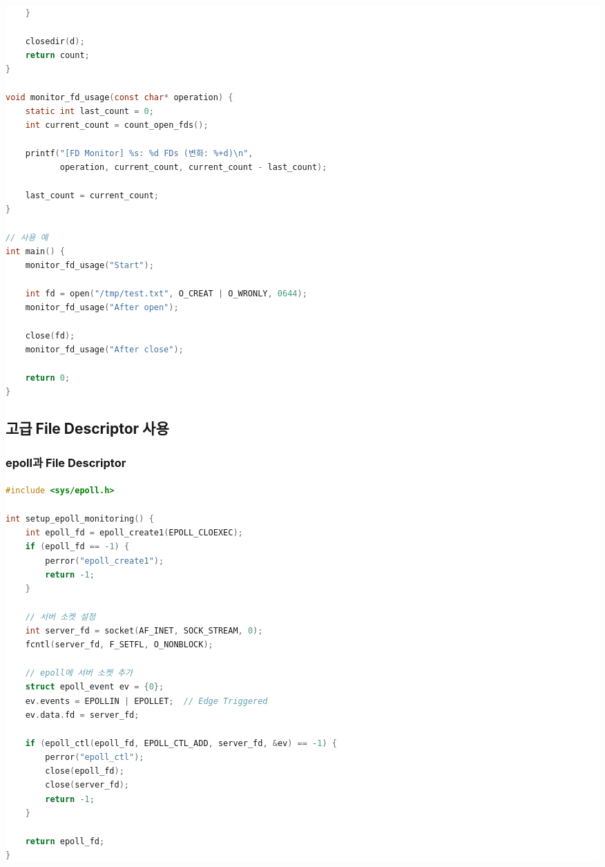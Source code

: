 ```c
    }
    
    closedir(d);
    return count;
}

void monitor_fd_usage(const char* operation) {
    static int last_count = 0;
    int current_count = count_open_fds();
    
    printf("[FD Monitor] %s: %d FDs (변화: %+d)\n", 
           operation, current_count, current_count - last_count);
    
    last_count = current_count;
}

// 사용 예
int main() {
    monitor_fd_usage("Start");
    
    int fd = open("/tmp/test.txt", O_CREAT | O_WRONLY, 0644);
    monitor_fd_usage("After open");
    
    close(fd);
    monitor_fd_usage("After close");
    
    return 0;
}
```

## 고급 File Descriptor 사용

### epoll과 File Descriptor

```c
#include <sys/epoll.h>

int setup_epoll_monitoring() {
    int epoll_fd = epoll_create1(EPOLL_CLOEXEC);
    if (epoll_fd == -1) {
        perror("epoll_create1");
        return -1;
    }
    
    // 서버 소켓 설정
    int server_fd = socket(AF_INET, SOCK_STREAM, 0);
    fcntl(server_fd, F_SETFL, O_NONBLOCK);
    
    // epoll에 서버 소켓 추가
    struct epoll_event ev = {0};
    ev.events = EPOLLIN | EPOLLET;  // Edge Triggered
    ev.data.fd = server_fd;
    
    if (epoll_ctl(epoll_fd, EPOLL_CTL_ADD, server_fd, &ev) == -1) {
        perror("epoll_ctl");
        close(epoll_fd);
        close(server_fd);
        return -1;
    }
    
    return epoll_fd;
}

```